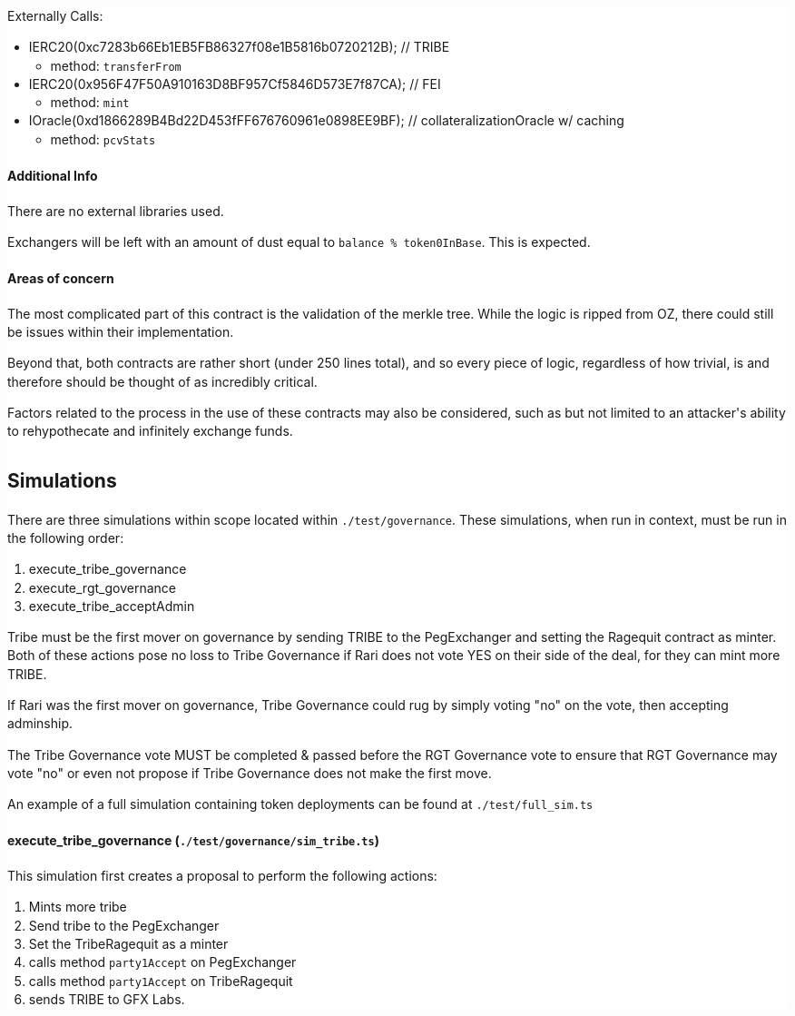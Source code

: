 Externally Calls:
- IERC20(0xc7283b66Eb1EB5FB86327f08e1B5816b0720212B); // TRIBE
    - method: `transferFrom`
- IERC20(0x956F47F50A910163D8BF957Cf5846D573E7f87CA); // FEI
    - method:  `mint`
- IOracle(0xd1866289B4Bd22D453fFF676760961e0898EE9BF); // collateralizationOracle w/ caching
    - method: `pcvStats`

#### Additional Info

There are no external libraries used.

Exchangers will be left with an amount of dust equal to `balance % token0InBase`. This is expected.

#### Areas of concern

The most complicated part of this contract is the validation of the merkle tree. While the logic is ripped from OZ, there could still be issues within their implementation.

Beyond that, both contracts are rather short (under 250 lines total), and so every piece of logic, regardless of how trivial, is and therefore should be thought of as incredibly critical.

Factors related to the process in the use of these contracts may also be considered, such as but not limited to an attacker's ability to rehypothecate and infinitely exchange funds.

## Simulations

There are three simulations within scope located within `./test/governance`. These simulations, when run in context, must be run in the following order:

1. execute_tribe_governance
2. execute_rgt_governance
3. execute_tribe_acceptAdmin

Tribe must be the first mover on governance by sending TRIBE to the PegExchanger and setting the Ragequit contract as minter. Both of these actions pose no loss to Tribe Governance if Rari does not vote YES on their side of the deal, for they can mint more TRIBE.

If Rari was the first mover on governance, Tribe Governance could rug by simply voting "no" on the vote, then accepting adminship.

The Tribe Governance vote MUST be completed & passed before the RGT Governance vote to ensure that RGT Governance may vote "no" or even not propose if Tribe Governance does not make the first move.

An example of a full simulation containing token deployments can be found at `./test/full_sim.ts`

#### execute_tribe_governance (`./test/governance/sim_tribe.ts`)
This simulation first creates a proposal to perform the following actions:
1. Mints more tribe
2. Send tribe to the PegExchanger
3. Set the TribeRagequit as a minter
4. calls method `party1Accept` on PegExchanger
5. calls method `party1Accept` on TribeRagequit
6. sends TRIBE to GFX Labs.
